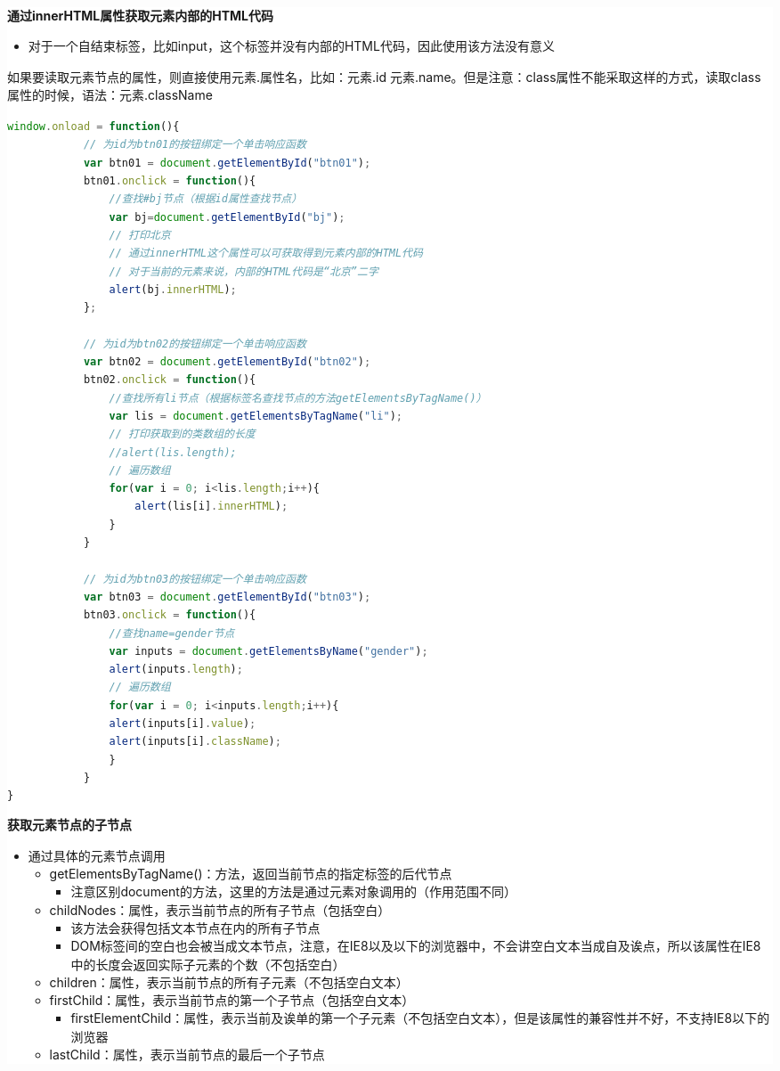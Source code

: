 **通过innerHTML属性获取元素内部的HTML代码**

- 对于一个自结束标签，比如input，这个标签并没有内部的HTML代码，因此使用该方法没有意义

如果要读取元素节点的属性，则直接使用元素.属性名，比如：元素.id 元素.name。但是注意：class属性不能采取这样的方式，读取class属性的时候，语法：元素.className

```javascript
window.onload = function(){
            // 为id为btn01的按钮绑定一个单击响应函数
            var btn01 = document.getElementById("btn01");
            btn01.onclick = function(){
                //查找#bj节点（根据id属性查找节点）
                var bj=document.getElementById("bj");
                // 打印北京
                // 通过innerHTML这个属性可以可获取得到元素内部的HTML代码
                // 对于当前的元素来说，内部的HTML代码是“北京”二字
                alert(bj.innerHTML);
            };
            
            // 为id为btn02的按钮绑定一个单击响应函数
            var btn02 = document.getElementById("btn02");
            btn02.onclick = function(){
                //查找所有li节点（根据标签名查找节点的方法getElementsByTagName()）
                var lis = document.getElementsByTagName("li");
                // 打印获取到的类数组的长度
                //alert(lis.length);
                // 遍历数组
                for(var i = 0; i<lis.length;i++){
                    alert(lis[i].innerHTML);
                }
            }
            
            // 为id为btn03的按钮绑定一个单击响应函数
            var btn03 = document.getElementById("btn03");
            btn03.onclick = function(){
                //查找name=gender节点
                var inputs = document.getElementsByName("gender");
                alert(inputs.length);
                // 遍历数组
                for(var i = 0; i<inputs.length;i++){
                alert(inputs[i].value);
                alert(inputs[i].className);
                }
            }
}
```

**获取元素节点的子节点**

- 通过具体的元素节点调用
  - getElementsByTagName()：方法，返回当前节点的指定标签的后代节点
    - 注意区别document的方法，这里的方法是通过元素对象调用的（作用范围不同）
  - childNodes：属性，表示当前节点的所有子节点（包括空白）
    - 该方法会获得包括文本节点在内的所有子节点
    - DOM标签间的空白也会被当成文本节点，注意，在IE8以及以下的浏览器中，不会讲空白文本当成自及诶点，所以该属性在IE8中的长度会返回实际子元素的个数（不包括空白）
  - children：属性，表示当前节点的所有子元素（不包括空白文本）
  - firstChild：属性，表示当前节点的第一个子节点（包括空白文本）
    - firstElementChild：属性，表示当前及诶单的第一个子元素（不包括空白文本），但是该属性的兼容性并不好，不支持IE8以下的浏览器
  - lastChild：属性，表示当前节点的最后一个子节点

